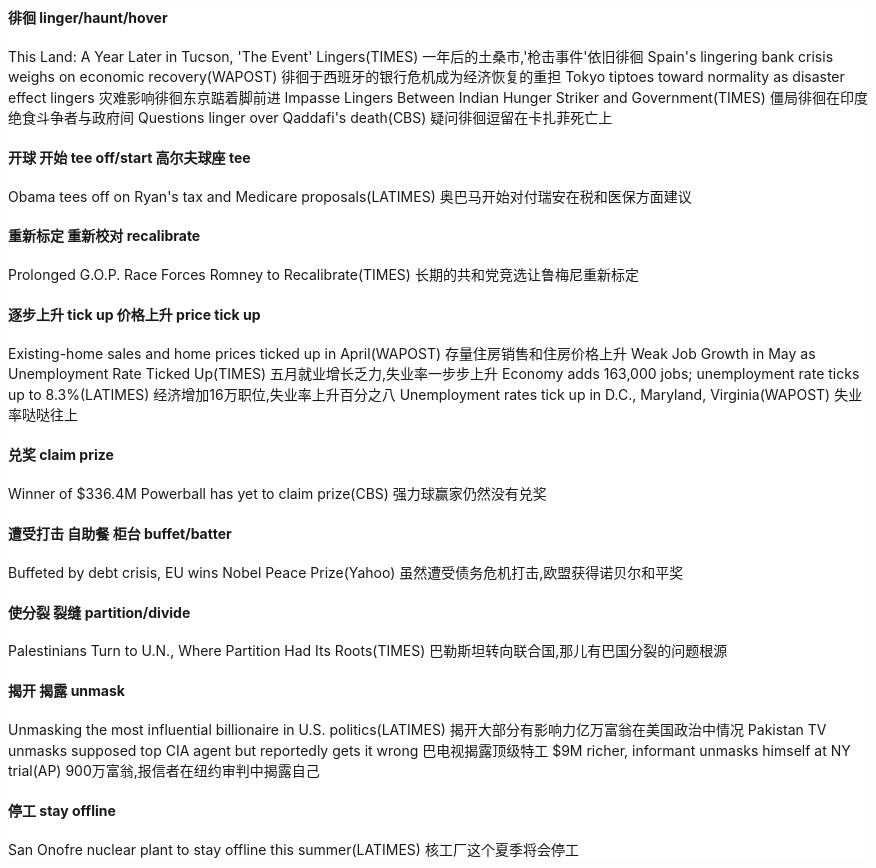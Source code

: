 #### 徘徊 linger/haunt/hover
This Land: A Year Later in Tucson, 'The Event' Lingers(TIMES)
一年后的土桑市,'枪击事件'依旧徘徊
Spain's lingering bank crisis weighs on economic recovery(WAPOST)
徘徊于西班牙的银行危机成为经济恢复的重担
Tokyo tiptoes toward normality as disaster effect lingers 
灾难影响徘徊东京踮着脚前进
Impasse Lingers Between Indian Hunger Striker and Government(TIMES)
僵局徘徊在印度绝食斗争者与政府间
Questions linger over Qaddafi's death(CBS)
疑问徘徊逗留在卡扎菲死亡上

#### 开球 开始 tee off/start  高尔夫球座 tee
Obama tees off on Ryan's tax and Medicare proposals(LATIMES)
奥巴马开始对付瑞安在税和医保方面建议

#### 重新标定 重新校对 recalibrate
Prolonged G.O.P. Race Forces Romney to Recalibrate(TIMES)
长期的共和党竞选让鲁梅尼重新标定

#### 逐步上升 tick up 价格上升 price tick up
Existing-home sales and home prices ticked up in April(WAPOST)
存量住房销售和住房价格上升
Weak Job Growth in May as Unemployment Rate Ticked Up(TIMES)
五月就业增长乏力,失业率一步步上升
Economy adds 163,000 jobs; unemployment rate ticks up to 8.3%(LATIMES)
经济增加16万职位,失业率上升百分之八
Unemployment rates tick up in D.C., Maryland, Virginia(WAPOST) 
失业率哒哒往上

#### 兑奖 claim prize
Winner of $336.4M Powerball has yet to claim prize(CBS)
强力球赢家仍然没有兑奖

#### 遭受打击 自助餐 柜台 buffet/batter
Buffeted by debt crisis, EU wins Nobel Peace Prize(Yahoo)
虽然遭受债务危机打击,欧盟获得诺贝尔和平奖

#### 使分裂 裂缝 partition/divide
Palestinians Turn to U.N., Where Partition Had Its Roots(TIMES)
巴勒斯坦转向联合国,那儿有巴国分裂的问题根源

#### 揭开 揭露 unmask
Unmasking the most influential billionaire in U.S. politics(LATIMES)
揭开大部分有影响力亿万富翁在美国政治中情况
Pakistan TV unmasks supposed top CIA agent but reportedly gets it wrong
巴电视揭露顶级特工
$9M richer, informant unmasks himself at NY trial(AP)
900万富翁,报信者在纽约审判中揭露自己

#### 停工 stay offline
San Onofre nuclear plant to stay offline this summer(LATIMES)
核工厂这个夏季将会停工
